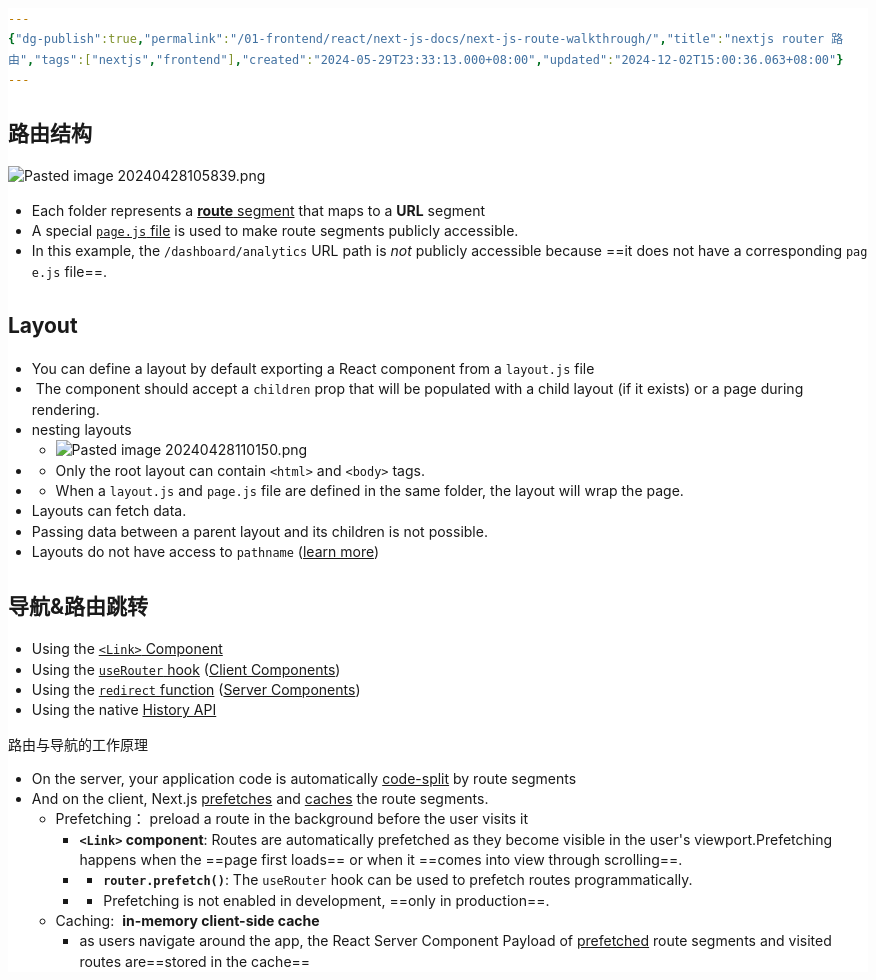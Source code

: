 ```yaml
---
{"dg-publish":true,"permalink":"/01-frontend/react/next-js-docs/next-js-route-walkthrough/","title":"nextjs router 路由","tags":["nextjs","frontend"],"created":"2024-05-29T23:33:13.000+08:00","updated":"2024-12-02T15:00:36.063+08:00"}
---
```


## 路由结构

![Pasted image 20240428105839.png](/img/user/attachments/Pasted%20image%2020240428105839.png)


+ Each folder represents a [**route** segment](https://nextjs.org/docs/app/building-your-application/routing#route-segments) that maps to a **URL** segment
+ A special [`page.js` file](https://nextjs.org/docs/app/building-your-application/routing/pages) is used to make route segments publicly accessible.
+ In this example, the `/dashboard/analytics` URL path is _not_ publicly accessible because ==it does not have a corresponding `page.js` file==.

## Layout
+ You can define a layout by default exporting a React component from a `layout.js` file
+  The component should accept a `children` prop that will be populated with a child layout (if it exists) or a page during rendering.
+ nesting layouts
	+ ![Pasted image 20240428110150.png](/img/user/attachments/Pasted%20image%2020240428110150.png)
+ - Only the root layout can contain `<html>` and `<body>` tags.
+ - When a `layout.js` and `page.js` file are defined in the same folder, the layout will wrap the page.
+ Layouts can fetch data.
+ Passing data between a parent layout and its children is not possible.
+ Layouts do not have access to `pathname` ([learn more](https://nextjs.org/docs/app/api-reference/file-conventions/layout))
## 导航&路由跳转
- Using the [`<Link>` Component](https://nextjs.org/docs/app/building-your-application/routing/linking-and-navigating#link-component)
- Using the [`useRouter` hook](https://nextjs.org/docs/app/building-your-application/routing/linking-and-navigating#userouter-hook) ([Client Components](https://nextjs.org/docs/app/building-your-application/rendering/client-components))
- Using the [`redirect` function](https://nextjs.org/docs/app/building-your-application/routing/linking-and-navigating#redirect-function) ([Server Components](https://nextjs.org/docs/app/building-your-application/rendering/server-components))
- Using the native [History API](https://nextjs.org/docs/app/building-your-application/routing/linking-and-navigating#using-the-native-history-api)

路由与导航的工作原理

+ On the server, your application code is automatically [code-split](https://nextjs.org/docs/app/building-your-application/routing/linking-and-navigating#1-code-splitting) by route segments
+ And on the client, Next.js [prefetches](https://nextjs.org/docs/app/building-your-application/routing/linking-and-navigating#2-prefetching) and [caches](https://nextjs.org/docs/app/building-your-application/routing/linking-and-navigating#3-caching) the route segments.
	+ Prefetching： preload a route in the background before the user visits it
		+ **`<Link>` component**: Routes are automatically prefetched as they become visible in the user's viewport.Prefetching happens when the ==page first loads== or when it ==comes into view through scrolling==.
		+ - **`router.prefetch()`**: The `useRouter` hook can be used to prefetch routes programmatically.
		+ - Prefetching is not enabled in development, ==only in production==.
	+ Caching:  **in-memory client-side cache**
		+ as users navigate around the app, the React Server Component Payload of [prefetched](https://nextjs.org/docs/app/building-your-application/routing/linking-and-navigating#2-prefetching) route segments and visited routes are==stored in the cache==